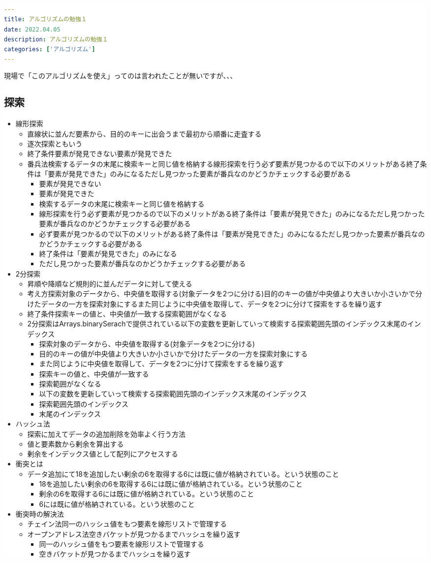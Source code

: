 ```yaml
---
title: アルゴリズムの勉強１
date: 2022.04.05
description: アルゴリズムの勉強１
categories: ['アルゴリズム']
---
```


現場で「このアルゴリズムを使え」ってのは言われたことが無いですが、、、

## 探索

* 線形探索
  * 直線状に並んだ要素から、目的のキーに出会うまで最初から順番に走査する
  * 逐次探索ともいう
  * 終了条件要素が発見できない要素が発見できた
  * 番兵法検索するデータの末尾に検索キーと同じ値を格納する線形探索を行う必ず要素が見つかるので以下のメリットがある終了条件は「要素が発見できた」のみになるただし見つかった要素が番兵なのかどうかチェックする必要がある
    * 要素が発見できない
    * 要素が発見できた
    * 検索するデータの末尾に検索キーと同じ値を格納する
    * 線形探索を行う必ず要素が見つかるので以下のメリットがある終了条件は「要素が発見できた」のみになるただし見つかった要素が番兵なのかどうかチェックする必要がある
    * 必ず要素が見つかるので以下のメリットがある終了条件は「要素が発見できた」のみになるただし見つかった要素が番兵なのかどうかチェックする必要がある
    * 終了条件は「要素が発見できた」のみになる
    * ただし見つかった要素が番兵なのかどうかチェックする必要がある
* 2分探索
  * 昇順や降順など規則的に並んだデータに対して使える
  * 考え方探索対象のデータから、中央値を取得する(対象データを2つに分ける)目的のキーの値が中央値より大きいか小さいかで分けたデータの一方を探索対象にするまた同じように中央値を取得して、データを2つに分けて探索をするを繰り返す
  * 終了条件探索キーの値と、中央値が一致する探索範囲がなくなる
  * 2分探索はArrays.binarySerachで提供されている以下の変数を更新していって検索する探索範囲先頭のインデックス末尾のインデックス
    * 探索対象のデータから、中央値を取得する(対象データを2つに分ける)
    * 目的のキーの値が中央値より大きいか小さいかで分けたデータの一方を探索対象にする
    * また同じように中央値を取得して、データを2つに分けて探索をするを繰り返す
    * 探索キーの値と、中央値が一致する
    * 探索範囲がなくなる
    * 以下の変数を更新していって検索する探索範囲先頭のインデックス末尾のインデックス
    * 探索範囲先頭のインデックス
    * 末尾のインデックス
* ハッシュ法
  * 探索に加えてデータの追加削除を効率よく行う方法
  * 値と要素数から剰余を算出する
  * 剰余をインデックス値として配列にアクセスする
* 衝突とは
  * データ追加にて18を追加したい剰余の6を取得する6には既に値が格納されている。という状態のこと
    * 18を追加したい剰余の6を取得する6には既に値が格納されている。という状態のこと
    * 剰余の6を取得する6には既に値が格納されている。という状態のこと
    * 6には既に値が格納されている。という状態のこと
* 衝突時の解決法
  * チェイン法同一のハッシュ値をもつ要素を線形リストで管理する
  * オープンアドレス法空きバケットが見つかるまでハッシュを繰り返す
    * 同一のハッシュ値をもつ要素を線形リストで管理する
    * 空きバケットが見つかるまでハッシュを繰り返す
